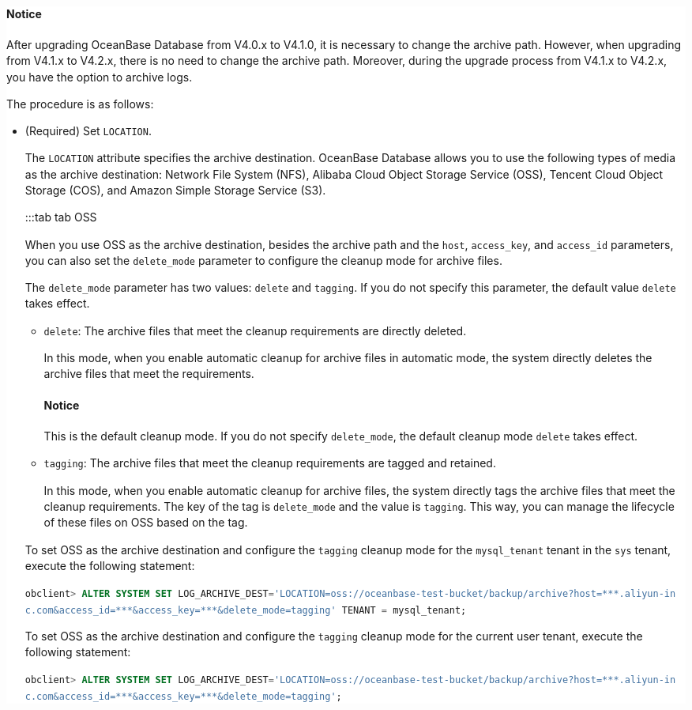   <main id="notice" type='notice'>
   <h4>Notice</h4>
   <p>After upgrading OceanBase Database from V4.0.x to V4.1.0, it is necessary to change the archive path. However, when upgrading from V4.1.x to V4.2.x, there is no need to change the archive path. Moreover, during the upgrade process from V4.1.x to V4.2.x, you have the option to archive logs. </p>
   </main>

   The procedure is as follows:

   * (Required) Set `LOCATION`.

      The `LOCATION` attribute specifies the archive destination. OceanBase Database allows you to use the following types of media as the archive destination: Network File System (NFS), Alibaba Cloud Object Storage Service (OSS), Tencent Cloud Object Storage (COS), and Amazon Simple Storage Service (S3).

      :::tab
      tab OSS

      When you use OSS as the archive destination, besides the archive path and the `host`, `access_key`, and `access_id` parameters, you can also set the `delete_mode` parameter to configure the cleanup mode for archive files.

      The `delete_mode` parameter has two values: `delete` and `tagging`. If you do not specify this parameter, the default value `delete` takes effect.

      * `delete`: The archive files that meet the cleanup requirements are directly deleted.

         In this mode, when you enable automatic cleanup for archive files in automatic mode, the system directly deletes the archive files that meet the requirements.

        <main id="notice" type='notice'>
        <h4>Notice</h4>
        <p>This is the default cleanup mode. If you do not specify <code>delete_mode</code>, the default cleanup mode <code>delete</code> takes effect. </p>
        </main>

      * `tagging`: The archive files that meet the cleanup requirements are tagged and retained.

         In this mode, when you enable automatic cleanup for archive files, the system directly tags the archive files that meet the cleanup requirements. The key of the tag is `delete_mode` and the value is `tagging`. This way, you can manage the lifecycle of these files on OSS based on the tag.

      To set OSS as the archive destination and configure the `tagging` cleanup mode for the `mysql_tenant` tenant in the `sys` tenant, execute the following statement:

      ```sql
      obclient> ALTER SYSTEM SET LOG_ARCHIVE_DEST='LOCATION=oss://oceanbase-test-bucket/backup/archive?host=***.aliyun-inc.com&access_id=***&access_key=***&delete_mode=tagging' TENANT = mysql_tenant;
      ```

      To set OSS as the archive destination and configure the `tagging` cleanup mode for the current user tenant, execute the following statement:

      ```sql
      obclient> ALTER SYSTEM SET LOG_ARCHIVE_DEST='LOCATION=oss://oceanbase-test-bucket/backup/archive?host=***.aliyun-inc.com&access_id=***&access_key=***&delete_mode=tagging';
      ```
